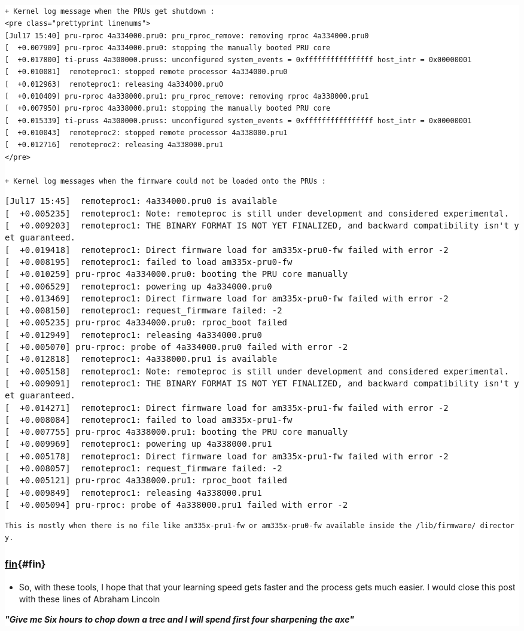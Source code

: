 	+ Kernel log message when the PRUs get shutdown :
	<pre class="prettyprint linenums">
	[Jul17 15:40] pru-rproc 4a334000.pru0: pru_rproc_remove: removing rproc 4a334000.pru0
	[  +0.007909] pru-rproc 4a334000.pru0: stopping the manually booted PRU core
	[  +0.017800] ti-pruss 4a300000.pruss: unconfigured system_events = 0xffffffffffffffff host_intr = 0x00000001
	[  +0.010081]  remoteproc1: stopped remote processor 4a334000.pru0
	[  +0.012963]  remoteproc1: releasing 4a334000.pru0
	[  +0.010409] pru-rproc 4a338000.pru1: pru_rproc_remove: removing rproc 4a338000.pru1
	[  +0.007950] pru-rproc 4a338000.pru1: stopping the manually booted PRU core
	[  +0.015339] ti-pruss 4a300000.pruss: unconfigured system_events = 0xffffffffffffffff host_intr = 0x00000001
	[  +0.010043]  remoteproc2: stopped remote processor 4a338000.pru1
	[  +0.012716]  remoteproc2: releasing 4a338000.pru1
	</pre>

	+ Kernel log messages when the firmware could not be loaded onto the PRUs :
<pre class="prettyprint linenums">
[Jul17 15:45]  remoteproc1: 4a334000.pru0 is available
[  +0.005235]  remoteproc1: Note: remoteproc is still under development and considered experimental.
[  +0.009203]  remoteproc1: THE BINARY FORMAT IS NOT YET FINALIZED, and backward compatibility isn't yet guaranteed.
[  +0.019418]  remoteproc1: Direct firmware load for am335x-pru0-fw failed with error -2
[  +0.008195]  remoteproc1: failed to load am335x-pru0-fw
[  +0.010259] pru-rproc 4a334000.pru0: booting the PRU core manually
[  +0.006529]  remoteproc1: powering up 4a334000.pru0
[  +0.013469]  remoteproc1: Direct firmware load for am335x-pru0-fw failed with error -2
[  +0.008150]  remoteproc1: request_firmware failed: -2
[  +0.005235] pru-rproc 4a334000.pru0: rproc_boot failed
[  +0.012949]  remoteproc1: releasing 4a334000.pru0
[  +0.005070] pru-rproc: probe of 4a334000.pru0 failed with error -2
[  +0.012818]  remoteproc1: 4a338000.pru1 is available
[  +0.005158]  remoteproc1: Note: remoteproc is still under development and considered experimental.
[  +0.009091]  remoteproc1: THE BINARY FORMAT IS NOT YET FINALIZED, and backward compatibility isn't yet guaranteed.
[  +0.014271]  remoteproc1: Direct firmware load for am335x-pru1-fw failed with error -2
[  +0.008084]  remoteproc1: failed to load am335x-pru1-fw
[  +0.007755] pru-rproc 4a338000.pru1: booting the PRU core manually
[  +0.009969]  remoteproc1: powering up 4a338000.pru1
[  +0.005178]  remoteproc1: Direct firmware load for am335x-pru1-fw failed with error -2
[  +0.008057]  remoteproc1: request_firmware failed: -2
[  +0.005121] pru-rproc 4a338000.pru1: rproc_boot failed
[  +0.009849]  remoteproc1: releasing 4a338000.pru1
[  +0.005094] pru-rproc: probe of 4a338000.pru1 failed with error -2
</pre>
	This is mostly when there is no file like am335x-pru1-fw or am335x-pru0-fw available inside the /lib/firmware/ directory.
	
### <u>fin</u>{#fin}
* So, with these tools, I hope that that your learning speed gets faster and the process gets much easier. I would close this post with these lines of Abraham Lincoln

 ***"Give me Six hours to chop down a tree and I will spend
first four sharpening the axe"***

